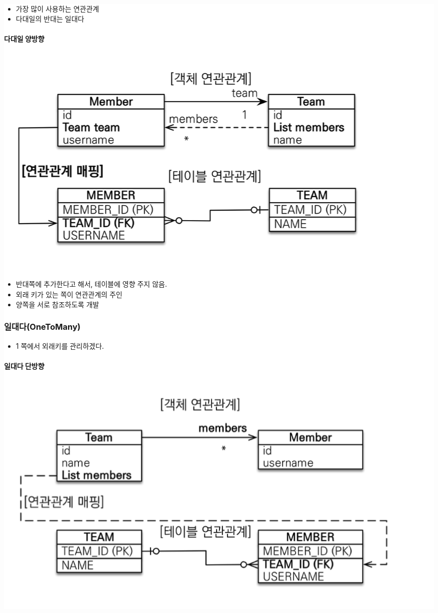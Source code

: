 - 가장 많이 사용하는 연관관계
- 다대일의 반대는 일대다

#### 다대일 양방향

![Untitled](/assets/img/jpa/Untitled%2016.png)

- 반대쪽에 추가한다고 해서, 테이블에 영향 주지 않음.
- 외래 키가 있는 쪽이 연관관계의 주인
- 양쪽을 서로 참조하도록 개발

### **일대다(OneToMany)**

- 1 쪽에서 외래키를 관리하겠다.

#### 일대다 단방향

![Untitled](/assets/img/jpa/Untitled%2017.png)
